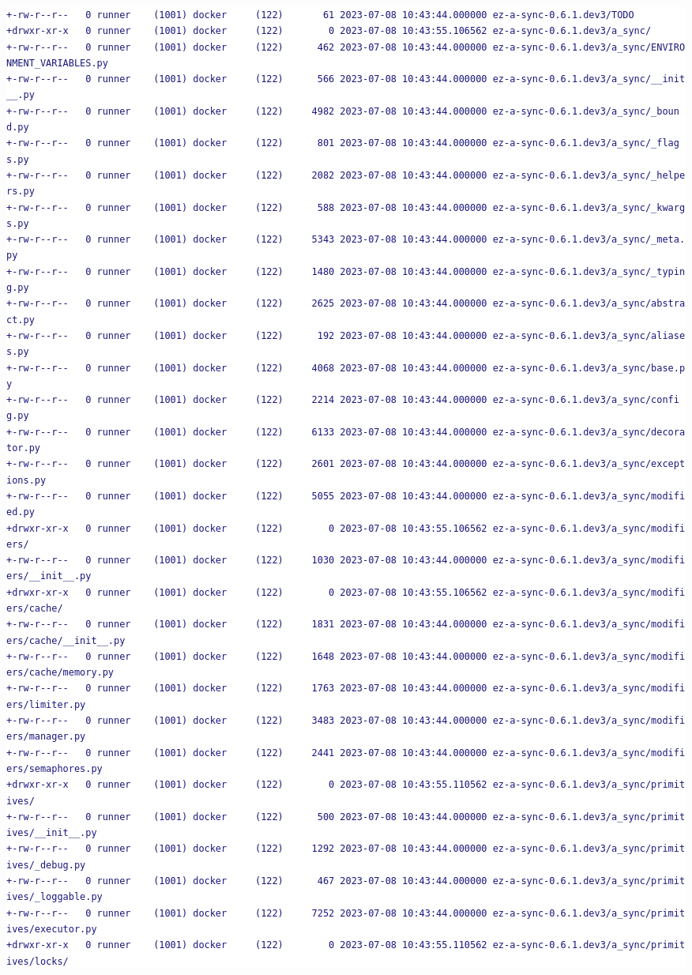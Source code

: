 ```diff
+-rw-r--r--   0 runner    (1001) docker     (122)       61 2023-07-08 10:43:44.000000 ez-a-sync-0.6.1.dev3/TODO
+drwxr-xr-x   0 runner    (1001) docker     (122)        0 2023-07-08 10:43:55.106562 ez-a-sync-0.6.1.dev3/a_sync/
+-rw-r--r--   0 runner    (1001) docker     (122)      462 2023-07-08 10:43:44.000000 ez-a-sync-0.6.1.dev3/a_sync/ENVIRONMENT_VARIABLES.py
+-rw-r--r--   0 runner    (1001) docker     (122)      566 2023-07-08 10:43:44.000000 ez-a-sync-0.6.1.dev3/a_sync/__init__.py
+-rw-r--r--   0 runner    (1001) docker     (122)     4982 2023-07-08 10:43:44.000000 ez-a-sync-0.6.1.dev3/a_sync/_bound.py
+-rw-r--r--   0 runner    (1001) docker     (122)      801 2023-07-08 10:43:44.000000 ez-a-sync-0.6.1.dev3/a_sync/_flags.py
+-rw-r--r--   0 runner    (1001) docker     (122)     2082 2023-07-08 10:43:44.000000 ez-a-sync-0.6.1.dev3/a_sync/_helpers.py
+-rw-r--r--   0 runner    (1001) docker     (122)      588 2023-07-08 10:43:44.000000 ez-a-sync-0.6.1.dev3/a_sync/_kwargs.py
+-rw-r--r--   0 runner    (1001) docker     (122)     5343 2023-07-08 10:43:44.000000 ez-a-sync-0.6.1.dev3/a_sync/_meta.py
+-rw-r--r--   0 runner    (1001) docker     (122)     1480 2023-07-08 10:43:44.000000 ez-a-sync-0.6.1.dev3/a_sync/_typing.py
+-rw-r--r--   0 runner    (1001) docker     (122)     2625 2023-07-08 10:43:44.000000 ez-a-sync-0.6.1.dev3/a_sync/abstract.py
+-rw-r--r--   0 runner    (1001) docker     (122)      192 2023-07-08 10:43:44.000000 ez-a-sync-0.6.1.dev3/a_sync/aliases.py
+-rw-r--r--   0 runner    (1001) docker     (122)     4068 2023-07-08 10:43:44.000000 ez-a-sync-0.6.1.dev3/a_sync/base.py
+-rw-r--r--   0 runner    (1001) docker     (122)     2214 2023-07-08 10:43:44.000000 ez-a-sync-0.6.1.dev3/a_sync/config.py
+-rw-r--r--   0 runner    (1001) docker     (122)     6133 2023-07-08 10:43:44.000000 ez-a-sync-0.6.1.dev3/a_sync/decorator.py
+-rw-r--r--   0 runner    (1001) docker     (122)     2601 2023-07-08 10:43:44.000000 ez-a-sync-0.6.1.dev3/a_sync/exceptions.py
+-rw-r--r--   0 runner    (1001) docker     (122)     5055 2023-07-08 10:43:44.000000 ez-a-sync-0.6.1.dev3/a_sync/modified.py
+drwxr-xr-x   0 runner    (1001) docker     (122)        0 2023-07-08 10:43:55.106562 ez-a-sync-0.6.1.dev3/a_sync/modifiers/
+-rw-r--r--   0 runner    (1001) docker     (122)     1030 2023-07-08 10:43:44.000000 ez-a-sync-0.6.1.dev3/a_sync/modifiers/__init__.py
+drwxr-xr-x   0 runner    (1001) docker     (122)        0 2023-07-08 10:43:55.106562 ez-a-sync-0.6.1.dev3/a_sync/modifiers/cache/
+-rw-r--r--   0 runner    (1001) docker     (122)     1831 2023-07-08 10:43:44.000000 ez-a-sync-0.6.1.dev3/a_sync/modifiers/cache/__init__.py
+-rw-r--r--   0 runner    (1001) docker     (122)     1648 2023-07-08 10:43:44.000000 ez-a-sync-0.6.1.dev3/a_sync/modifiers/cache/memory.py
+-rw-r--r--   0 runner    (1001) docker     (122)     1763 2023-07-08 10:43:44.000000 ez-a-sync-0.6.1.dev3/a_sync/modifiers/limiter.py
+-rw-r--r--   0 runner    (1001) docker     (122)     3483 2023-07-08 10:43:44.000000 ez-a-sync-0.6.1.dev3/a_sync/modifiers/manager.py
+-rw-r--r--   0 runner    (1001) docker     (122)     2441 2023-07-08 10:43:44.000000 ez-a-sync-0.6.1.dev3/a_sync/modifiers/semaphores.py
+drwxr-xr-x   0 runner    (1001) docker     (122)        0 2023-07-08 10:43:55.110562 ez-a-sync-0.6.1.dev3/a_sync/primitives/
+-rw-r--r--   0 runner    (1001) docker     (122)      500 2023-07-08 10:43:44.000000 ez-a-sync-0.6.1.dev3/a_sync/primitives/__init__.py
+-rw-r--r--   0 runner    (1001) docker     (122)     1292 2023-07-08 10:43:44.000000 ez-a-sync-0.6.1.dev3/a_sync/primitives/_debug.py
+-rw-r--r--   0 runner    (1001) docker     (122)      467 2023-07-08 10:43:44.000000 ez-a-sync-0.6.1.dev3/a_sync/primitives/_loggable.py
+-rw-r--r--   0 runner    (1001) docker     (122)     7252 2023-07-08 10:43:44.000000 ez-a-sync-0.6.1.dev3/a_sync/primitives/executor.py
+drwxr-xr-x   0 runner    (1001) docker     (122)        0 2023-07-08 10:43:55.110562 ez-a-sync-0.6.1.dev3/a_sync/primitives/locks/
```